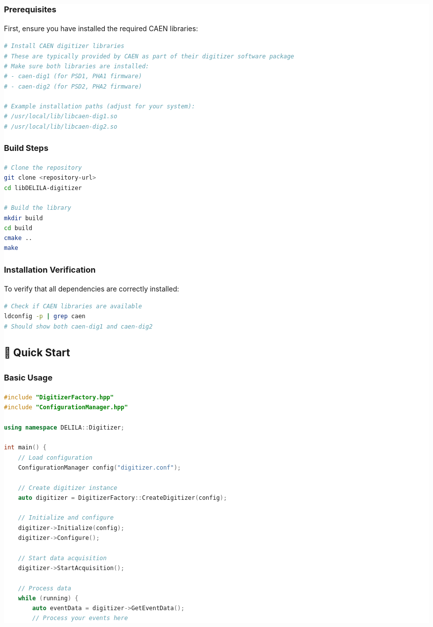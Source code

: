 ### Prerequisites
First, ensure you have installed the required CAEN libraries:

```bash
# Install CAEN digitizer libraries
# These are typically provided by CAEN as part of their digitizer software package
# Make sure both libraries are installed:
# - caen-dig1 (for PSD1, PHA1 firmware)
# - caen-dig2 (for PSD2, PHA2 firmware)

# Example installation paths (adjust for your system):
# /usr/local/lib/libcaen-dig1.so
# /usr/local/lib/libcaen-dig2.so
```

### Build Steps
```bash
# Clone the repository
git clone <repository-url>
cd libDELILA-digitizer

# Build the library
mkdir build
cd build
cmake ..
make
```

### Installation Verification
To verify that all dependencies are correctly installed:
```bash
# Check if CAEN libraries are available
ldconfig -p | grep caen
# Should show both caen-dig1 and caen-dig2
```

## 🎯 Quick Start

### Basic Usage

```cpp
#include "DigitizerFactory.hpp"
#include "ConfigurationManager.hpp"

using namespace DELILA::Digitizer;

int main() {
    // Load configuration
    ConfigurationManager config("digitizer.conf");
    
    // Create digitizer instance
    auto digitizer = DigitizerFactory::CreateDigitizer(config);
    
    // Initialize and configure
    digitizer->Initialize(config);
    digitizer->Configure();
    
    // Start data acquisition
    digitizer->StartAcquisition();
    
    // Process data
    while (running) {
        auto eventData = digitizer->GetEventData();
        // Process your events here
```